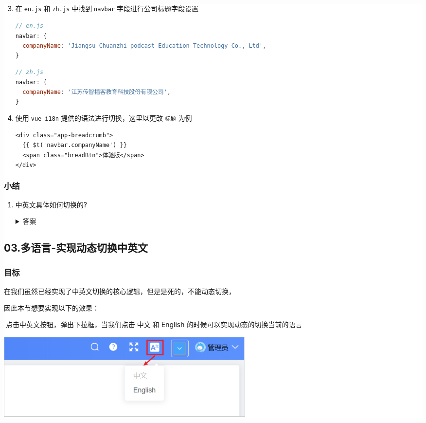    

3. 在 `en.js` 和 `zh.js` 中找到 `navbar` 字段进行公司标题字段设置

   ```js
   // en.js
   navbar: {
     companyName: 'Jiangsu Chuanzhi podcast Education Technology Co., Ltd',
   }
   ```

   ```js
   // zh.js
   navbar: {
     companyName: '江苏传智播客教育科技股份有限公司',
   }
   ```

   

4. 使用 `vue-i18n` 提供的语法进行切换，这里以更改 `标题` 为例

   ```vue
   <div class="app-breadcrumb">
     {{ $t('navbar.companyName') }}
     <span class="breadBtn">体验版</span>
   </div>
   ```

   


### 小结

1. 中英文具体如何切换的?

   <details><summary>答案</summary></details>





## 03.多语言-实现动态切换中英文

### 目标

在我们虽然已经实现了中英文切换的核心逻辑，但是是死的，不能动态切换，

因此本节想要实现以下的效果：

​		点击中英文按钮，弹出下拉框，当我们点击 中文 和 English 的时候可以实现动态的切换当前的语言

​											<img src="./images/011-其他/001-多语言.png" style="zoom:80%; border: 1px solid #ccc" />
